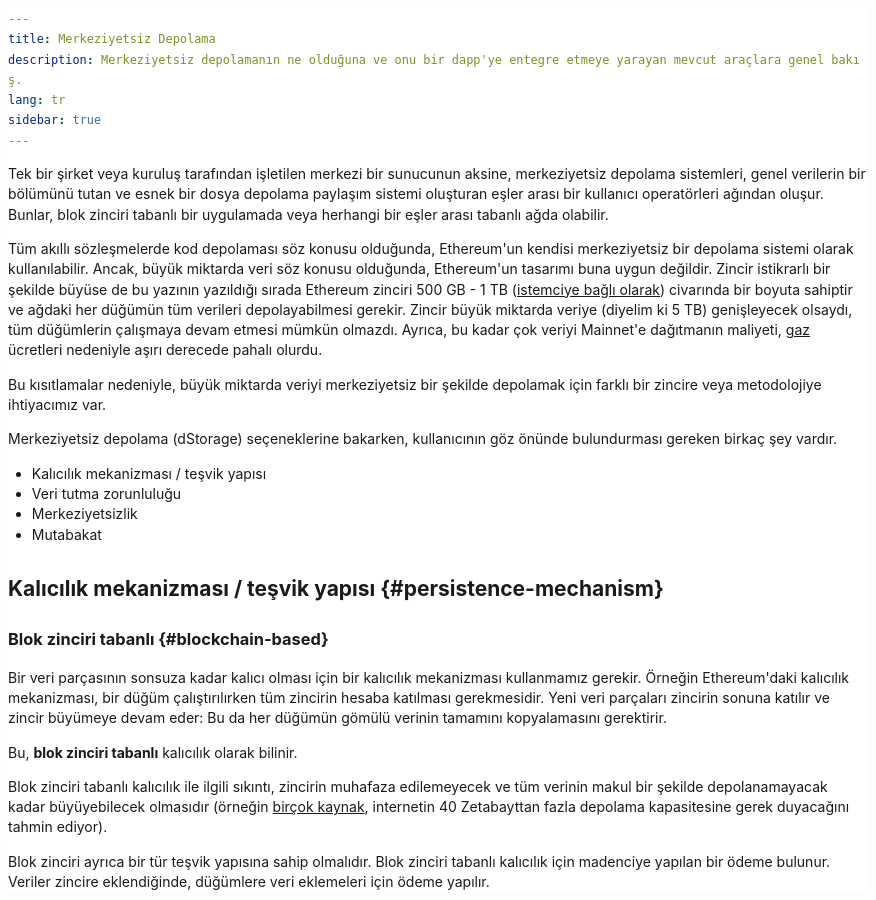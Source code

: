 ```yaml
---
title: Merkeziyetsiz Depolama
description: Merkeziyetsiz depolamanın ne olduğuna ve onu bir dapp'ye entegre etmeye yarayan mevcut araçlara genel bakış.
lang: tr
sidebar: true
---
```


Tek bir şirket veya kuruluş tarafından işletilen merkezi bir sunucunun aksine, merkeziyetsiz depolama sistemleri, genel verilerin bir bölümünü tutan ve esnek bir dosya depolama paylaşım sistemi oluşturan eşler arası bir kullanıcı operatörleri ağından oluşur. Bunlar, blok zinciri tabanlı bir uygulamada veya herhangi bir eşler arası tabanlı ağda olabilir.

Tüm akıllı sözleşmelerde kod depolaması söz konusu olduğunda, Ethereum'un kendisi merkeziyetsiz bir depolama sistemi olarak kullanılabilir. Ancak, büyük miktarda veri söz konusu olduğunda, Ethereum'un tasarımı buna uygun değildir. Zincir istikrarlı bir şekilde büyüse de bu yazının yazıldığı sırada Ethereum zinciri 500 GB - 1 TB ([istemciye bağlı olarak](https://etherscan.io/chartsync/chaindefault)) civarında bir boyuta sahiptir ve ağdaki her düğümün tüm verileri depolayabilmesi gerekir. Zincir büyük miktarda veriye (diyelim ki 5 TB) genişleyecek olsaydı, tüm düğümlerin çalışmaya devam etmesi mümkün olmazdı. Ayrıca, bu kadar çok veriyi Mainnet'e dağıtmanın maliyeti, [gaz](/developers/docs/gas) ücretleri nedeniyle aşırı derecede pahalı olurdu.

Bu kısıtlamalar nedeniyle, büyük miktarda veriyi merkeziyetsiz bir şekilde depolamak için farklı bir zincire veya metodolojiye ihtiyacımız var.

Merkeziyetsiz depolama (dStorage) seçeneklerine bakarken, kullanıcının göz önünde bulundurması gereken birkaç şey vardır.

- Kalıcılık mekanizması / teşvik yapısı
- Veri tutma zorunluluğu
- Merkeziyetsizlik
- Mutabakat

## Kalıcılık mekanizması / teşvik yapısı {#persistence-mechanism}

### Blok zinciri tabanlı {#blockchain-based}

Bir veri parçasının sonsuza kadar kalıcı olması için bir kalıcılık mekanizması kullanmamız gerekir. Örneğin Ethereum'daki kalıcılık mekanizması, bir düğüm çalıştırılırken tüm zincirin hesaba katılması gerekmesidir. Yeni veri parçaları zincirin sonuna katılır ve zincir büyümeye devam eder: Bu da her düğümün gömülü verinin tamamını kopyalamasını gerektirir.

Bu, **blok zinciri tabanlı** kalıcılık olarak bilinir.

Blok zinciri tabanlı kalıcılık ile ilgili sıkıntı, zincirin muhafaza edilemeyecek ve tüm verinin makul bir şekilde depolanamayacak kadar büyüyebilecek olmasıdır (örneğin [birçok kaynak](https://healthit.com.au/how-big-is-the-internet-and-how-do-we-measure-it/), internetin 40 Zetabayttan fazla depolama kapasitesine gerek duyacağını tahmin ediyor).

Blok zinciri ayrıca bir tür teşvik yapısına sahip olmalıdır. Blok zinciri tabanlı kalıcılık için madenciye yapılan bir ödeme bulunur. Veriler zincire eklendiğinde, düğümlere veri eklemeleri için ödeme yapılır.
